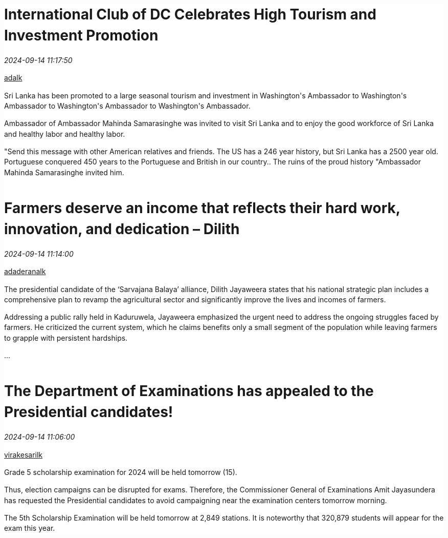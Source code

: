 
# International Club of DC Celebrates High Tourism and Investment Promotion

*2024-09-14 11:17:50*

[adalk](https://www.ada.lk/breaking_news/International-club-of-DC-උත්සවයෙන්-ලංකාවට-ඉහළ-සංචාරක-හා-ආයෝජන-ප්‍රවර්ධනයක්/11-411942)

Sri Lanka has been promoted to a large seasonal tourism and investment in Washington's Ambassador to Washington's Ambassador to Washington's Ambassador to Washington's Ambassador.

Ambassador of Ambassador Mahinda Samarasinghe was invited to visit Sri Lanka and to enjoy the good workforce of Sri Lanka and healthy labor and healthy labor.

"Send this message with other American relatives and friends. The US has a 246 year history, but Sri Lanka has a 2500 year old. Portuguese conquered 450 years to the Portuguese and British in our country.. The ruins of the proud history "Ambassador Mahinda Samarasinghe invited him.



# Farmers deserve an income that reflects their hard work, innovation, and dedication – Dilith

*2024-09-14 11:14:00*

[adaderanalk](https://www.adaderana.lk/news/101962/farmers-deserve-an-income-that-reflects-their-hard-work-innovation-and-dedication-dilith)

The presidential candidate of the ‘Sarvajana Balaya’ alliance, Dilith Jayaweera states that his national strategic plan includes a comprehensive plan to revamp the agricultural sector and significantly improve the lives and incomes of farmers.

Addressing a public rally held in Kaduruwela, Jayaweera emphasized the urgent need to address the ongoing struggles faced by farmers. He criticized the current system, which he claims benefits only a small segment of the population while leaving farmers to grapple with persistent hardships.

...



# The Department of Examinations has appealed to the Presidential candidates!

*2024-09-14 11:06:00*

[virakesarilk](https://www.virakesari.lk/article/193649)

Grade 5 scholarship examination for 2024 will be held tomorrow (15).

Thus, election campaigns can be disrupted for exams. Therefore, the Commissioner General of Examinations Amit Jayasundera has requested the Presidential candidates to avoid campaigning near the examination centers tomorrow morning.

The 5th Scholarship Examination will be held tomorrow at 2,849 stations. It is noteworthy that 320,879 students will appear for the exam this year.
